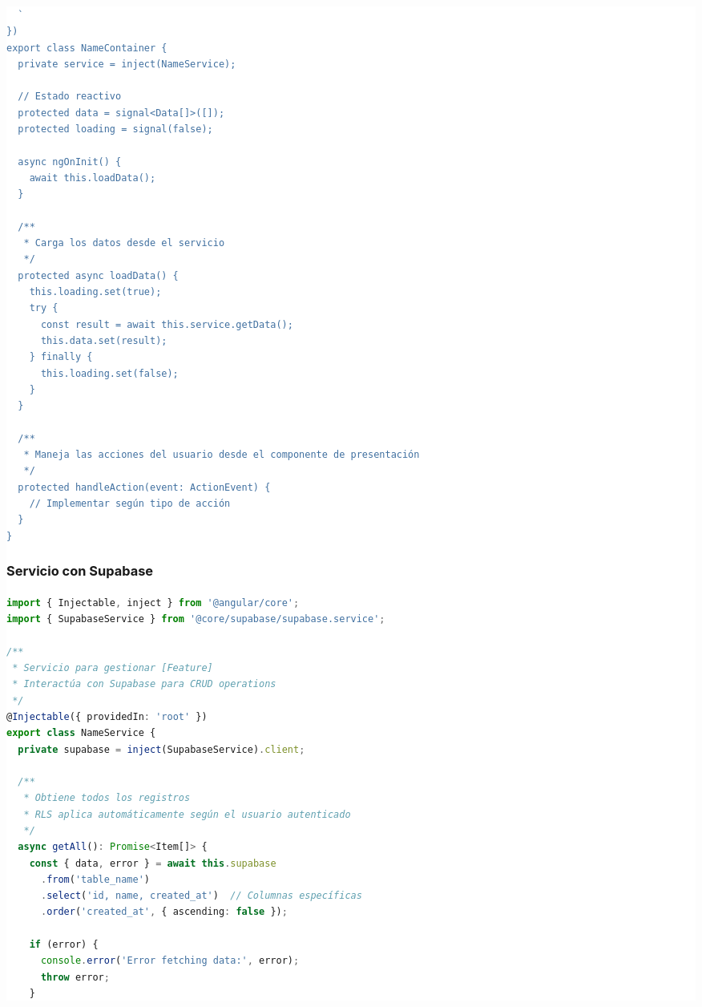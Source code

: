 ```typescript
  `
})
export class NameContainer {
  private service = inject(NameService);

  // Estado reactivo
  protected data = signal<Data[]>([]);
  protected loading = signal(false);

  async ngOnInit() {
    await this.loadData();
  }

  /**
   * Carga los datos desde el servicio
   */
  protected async loadData() {
    this.loading.set(true);
    try {
      const result = await this.service.getData();
      this.data.set(result);
    } finally {
      this.loading.set(false);
    }
  }

  /**
   * Maneja las acciones del usuario desde el componente de presentación
   */
  protected handleAction(event: ActionEvent) {
    // Implementar según tipo de acción
  }
}
```

### Servicio con Supabase
```typescript
import { Injectable, inject } from '@angular/core';
import { SupabaseService } from '@core/supabase/supabase.service';

/**
 * Servicio para gestionar [Feature]
 * Interactúa con Supabase para CRUD operations
 */
@Injectable({ providedIn: 'root' })
export class NameService {
  private supabase = inject(SupabaseService).client;

  /**
   * Obtiene todos los registros
   * RLS aplica automáticamente según el usuario autenticado
   */
  async getAll(): Promise<Item[]> {
    const { data, error } = await this.supabase
      .from('table_name')
      .select('id, name, created_at')  // Columnas específicas
      .order('created_at', { ascending: false });

    if (error) {
      console.error('Error fetching data:', error);
      throw error;
    }

```